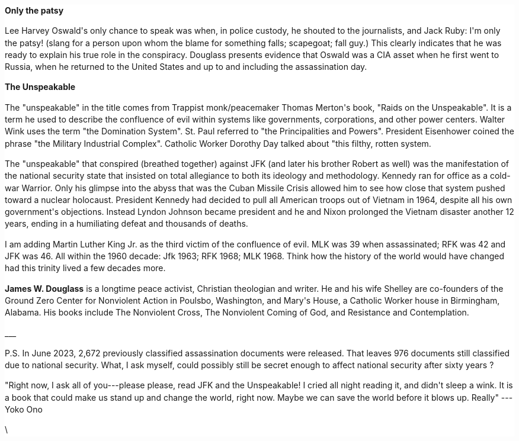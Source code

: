 **Only the patsy**

Lee Harvey Oswald\'s only chance to speak was when, in police custody,
he shouted to the journalists, and Jack Ruby: I\'m only the patsy!
(slang for a person upon whom the blame for something falls;
scapegoat; fall guy.) This clearly indicates that he was ready to
explain his true role in the conspiracy. Douglass presents evidence that
Oswald was a CIA asset when he first went to Russia, when he returned to
the United States and up to and including the assassination day.

**The Unspeakable**

The \"unspeakable\" in the title comes from Trappist monk/peacemaker
Thomas Merton\'s book, "Raids on the Unspeakable". It is a term he used
to describe the confluence of evil within systems like governments,
corporations, and other power centers. Walter Wink uses the term \"the
Domination System\". St. Paul referred to \"the Principalities and
Powers\". President Eisenhower coined the phrase \"the Military
Industrial Complex\". Catholic Worker Dorothy Day talked about \"this
filthy, rotten system.

The \"unspeakable\" that conspired (breathed together) against JFK (and
later his brother Robert as well) was the manifestation of the national
security state that insisted on total allegiance to both its ideology
and methodology. Kennedy ran for office as a cold-war Warrior. Only his
glimpse into the abyss that was the Cuban Missile Crisis allowed him to
see how close that system pushed toward a nuclear holocaust. President
Kennedy had decided to pull all American troops out of Vietnam in 1964,
despite all his own government\'s objections. Instead Lyndon Johnson
became president and he and Nixon prolonged the Vietnam disaster another
12 years, ending in a humiliating defeat and thousands of deaths.

I am adding Martin Luther King Jr. as the third victim of the confluence
of evil. MLK was 39 when assassinated; RFK was 42 and JFK was 46. All
within the 1960 decade: Jfk 1963; RFK 1968; MLK 1968. Think how the
history of the world would have changed had this trinity lived a few
decades more.

**James W. Douglass** is a longtime peace activist, Christian theologian
and writer. He and his wife Shelley are co-founders of the Ground Zero
Center for Nonviolent Action in Poulsbo, Washington, and Mary's House, a
Catholic Worker house in Birmingham, Alabama. His books include The
Nonviolent Cross, The Nonviolent Coming of God, and Resistance and
Contemplation.

\_\_\_


P.S. In June 2023, 2,672 previously classified assassination documents
were released. That leaves 976 documents still classified due to
national security. What, I ask myself, could possibly still be secret
enough to affect national security after sixty years ?

"Right now, I ask all of you---please please, read JFK and the
Unspeakable! I cried all night reading it, and didn't sleep a wink. It
is a book that could make us stand up and change the world, right now.
Maybe we can save the world before it blows up. Really" ---Yoko Ono

\
